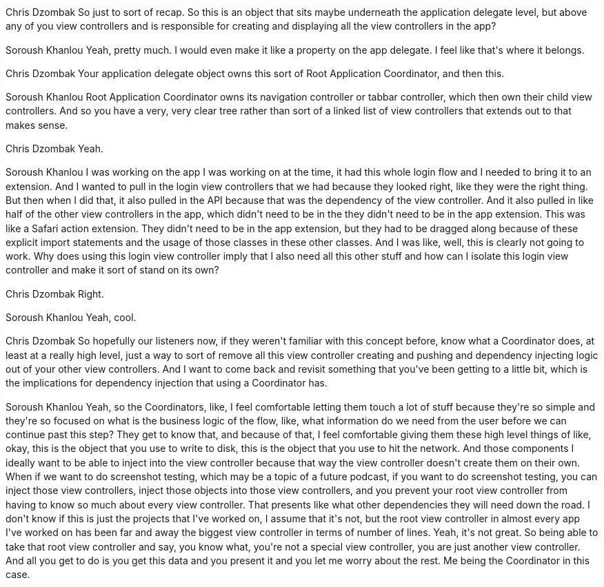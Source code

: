 Chris Dzombak
So just to sort of recap. So this is an object that sits maybe underneath the application delegate level, but above any of you view controllers and is responsible for creating and displaying all the view controllers in the app?

Soroush Khanlou
Yeah, pretty much. I would even make it like a property on the app delegate. I feel like that's where it belongs.

Chris Dzombak
Your application delegate object owns this sort of Root Application Coordinator, and then this.

Soroush Khanlou
Root Application Coordinator owns its navigation controller or tabbar controller, which then own their child view controllers. And so you have a very, very clear tree rather than sort of a linked list of view controllers that extends out to that makes sense.

Chris Dzombak
Yeah.

Soroush Khanlou
I was working on the app I was working on at the time, it had this whole login flow and I needed to bring it to an extension. And I wanted to pull in the login view controllers that we had because they looked right, like they were the right thing. But then when I did that, it also pulled in the API because that was the dependency of the view controller. And it also pulled in like half of the other view controllers in the app, which didn't need to be in the they didn't need to be in the app extension. This was like a Safari action extension. They didn't need to be in the app extension, but they had to be dragged along because of these explicit import statements and the usage of those classes in these other classes. And I was like, well, this is clearly not going to work. Why does using this login view controller imply that I also need all this other stuff and how can I isolate this login view controller and make it sort of stand on its own?

Chris Dzombak
Right.

Soroush Khanlou
Yeah, cool.

Chris Dzombak
So hopefully our listeners now, if they weren't familiar with this concept before, know what a Coordinator does, at least at a really high level, just a way to sort of remove all this view controller creating and pushing and dependency injecting logic out of your other view controllers. And I want to come back and revisit something that you've been getting to a little bit, which is the implications for dependency injection that using a Coordinator has.

Soroush Khanlou
Yeah, so the Coordinators, like, I feel comfortable letting them touch a lot of stuff because they're so simple and they're so focused on what is the business logic of the flow, like, what information do we need from the user before we can continue past this step? They get to know that, and because of that, I feel comfortable giving them these high level things of like, okay, this is the object that you use to write to disk, this is the object that you use to hit the network. And those components I ideally want to be able to inject into the view controller because that way the view controller doesn't create them on their own. When if we want to do screenshot testing, which may be a topic of a future podcast, if you want to do screenshot testing, you can inject those view controllers, inject those objects into those view controllers, and you prevent your root view controller from having to know so much about every view controller. That presents like what other dependencies they will need down the road. I don't know if this is just the projects that I've worked on, I assume that it's not, but the root view controller in almost every app I've worked on has been far and away the biggest view controller in terms of number of lines. Yeah, it's not great. So being able to take that root view controller and say, you know what, you're not a special view controller, you are just another view controller. And all you get to do is you get this data and you present it and you let me worry about the rest. Me being the Coordinator in this case.
